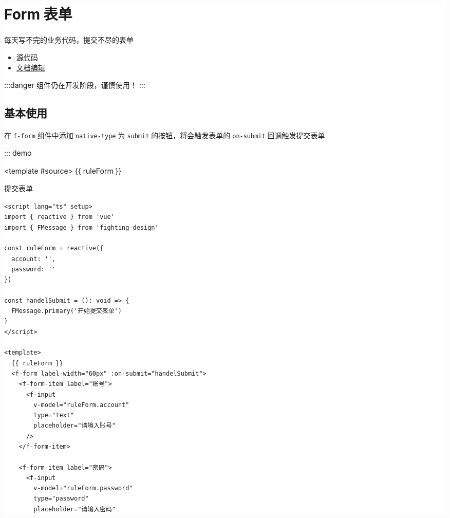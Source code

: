 # Form 表单

每天写不完的业务代码，提交不尽的表单

- [源代码](https://github.com/FightingDesign/fighting-design/tree/master/packages/fighting-design/form)
- [文档编辑](https://github.com/FightingDesign/fighting-design/blob/master/docs/components/form.md)

:::danger
组件仍在开发阶段，谨慎使用！
:::

## 基本使用

在 `f-form` 组件中添加 `native-type` 为 `submit` 的按钮，将会触发表单的 `on-submit` 回调触发提交表单

::: demo

<template #source>
{{ ruleForm }}
<f-form label-width="60px" :on-submit="handelSubmit">
<f-form-item label="账号">
<f-input v-model="ruleForm.account" type="text" placeholder="请输入账号" />
</f-form-item>

<f-form-item label="密码">
<f-input v-model="ruleForm.password" type="password" placeholder="请输入密码" />
</f-form-item>

<f-form-item>
<f-button type="primary" native-type="submit" block>提交表单</f-button>
</f-form-item>
</f-form>
</template>

```vue
<script lang="ts" setup>
import { reactive } from 'vue'
import { FMessage } from 'fighting-design'

const ruleForm = reactive({
  account: '',
  password: ''
})

const handelSubmit = (): void => {
  FMessage.primary('开始提交表单')
}
</script>

<template>
  {{ ruleForm }}
  <f-form label-width="60px" :on-submit="handelSubmit">
    <f-form-item label="账号">
      <f-input
        v-model="ruleForm.account"
        type="text"
        placeholder="请输入账号"
      />
    </f-form-item>

    <f-form-item label="密码">
      <f-input
        v-model="ruleForm.password"
        type="password"
        placeholder="请输入密码"
```